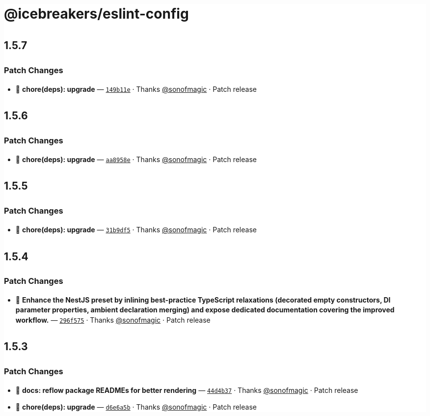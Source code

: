 # @icebreakers/eslint-config

## 1.5.7

### Patch Changes

- 🐛 **chore(deps): upgrade** — [`149b11e`](https://github.com/sonofmagic/dev-configs/commit/149b11ef108528be84e9afdd5695d53ab849c6ef) · Thanks [@sonofmagic](https://github.com/sonofmagic) · Patch release

## 1.5.6

### Patch Changes

- 🐛 **chore(deps): upgrade** — [`aa8958e`](https://github.com/sonofmagic/dev-configs/commit/aa8958eedaa80ab81ed6463e04f180b0df76fe82) · Thanks [@sonofmagic](https://github.com/sonofmagic) · Patch release

## 1.5.5

### Patch Changes

- 🐛 **chore(deps): upgrade** — [`31b9df5`](https://github.com/sonofmagic/dev-configs/commit/31b9df5f2a3d6189d81cc6442f5c01cd382d3a04) · Thanks [@sonofmagic](https://github.com/sonofmagic) · Patch release

## 1.5.4

### Patch Changes

- 🐛 **Enhance the NestJS preset by inlining best-practice TypeScript relaxations (decorated empty constructors, DI parameter properties, ambient declaration merging) and expose dedicated documentation covering the improved workflow.** — [`296f575`](https://github.com/sonofmagic/dev-configs/commit/296f575a5c388baa7ab4287acff3763f77508e57) · Thanks [@sonofmagic](https://github.com/sonofmagic) · Patch release

## 1.5.3

### Patch Changes

- 🐛 **docs: reflow package READMEs for better rendering** — [`44d4b37`](https://github.com/sonofmagic/dev-configs/commit/44d4b37a47e0a0c327fedce97d3d04ce36425a87) · Thanks [@sonofmagic](https://github.com/sonofmagic) · Patch release

- 🐛 **chore(deps): upgrade** — [`d6e6a5b`](https://github.com/sonofmagic/dev-configs/commit/d6e6a5bd8c3fd0c593dfe3c16402c4e254ee979a) · Thanks [@sonofmagic](https://github.com/sonofmagic) · Patch release
